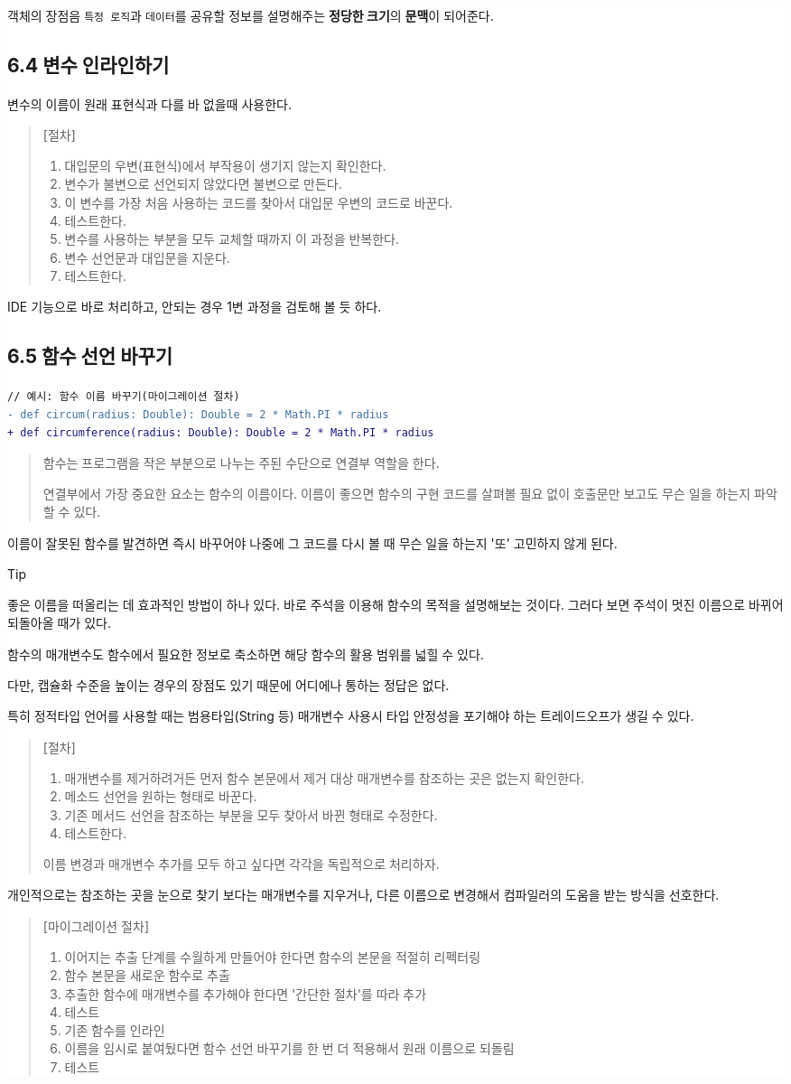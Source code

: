 객체의 장점음 `특정 로직`과 `데이터`를 공유할 정보를 설명해주는 **정당한 크기**의 **문맥**이 되어준다.

## 6.4 변수 인라인하기

변수의 이름이 원래 표현식과 다를 바 없을때 사용한다.

> [절차]
> 1. 대입문의 우변(표현식)에서 부작용이 생기지 않는지 확인한다.
> 2. 변수가 불변으로 선언되지 않았다면 불변으로 만든다.
> 3. 이 변수를 가장 처음 사용하는 코드를 찾아서 대입문 우변의 코드로 바꾼다.
> 4. 테스트한다.
> 5. 변수를 사용하는 부분을 모두 교체할 때까지 이 과정을 반복한다.
> 6. 변수 선언문과 대입문을 지운다.
> 7. 테스트한다.

IDE 기능으로 바로 처리하고, 안되는 경우 1변 과정을 검토해 볼 듯 하다.

## 6.5 함수 선언 바꾸기

```diff
// 예시: 함수 이름 바꾸기(마이그레이션 절차)
- def circum(radius: Double): Double = 2 * Math.PI * radius
+ def circumference(radius: Double): Double = 2 * Math.PI * radius
```

> 함수는 프로그램을 작은 부분으로 나누는 주된 수단으로 연결부 역할을 한다. 
> 
> 연결부에서 가장 중요한 요소는 함수의 이름이다. 
> 이름이 좋으면 함수의 구현 코드를 살펴볼 필요 없이 호출문만 보고도 무슨 일을 하는지 파악할 수 있다.

이름이 잘못된 함수를 발견하면 즉시 바꾸어야 나중에 그 코드를 다시 볼 때 무슨 일을 하는지 '또' 고민하지 않게 된다.

> [!TIP]
> 좋은 이름을 떠올리는 데 효과적인 방법이 하나 있다. 
> 바로 주석을 이용해 함수의 목적을 설명해보는 것이다.
> 그러다 보면 주석이 멋진 이름으로 바뀌어 되돌아올 때가 있다.

함수의 매개변수도 함수에서 필요한 정보로 축소하면 해당 함수의 활용 범위를 넓힐 수 있다.

다만, 캡슐화 수준을 높이는 경우의 장점도 있기 때문에 어디에나 통하는 정답은 없다.

특히 정적타입 언어를 사용할 때는 범용타입(String 등) 매개변수 사용시
타입 안정성을 포기해야 하는 트레이드오프가 생길 수 있다.  

> [절차]
> 1. 매개변수를 제거하려거든 먼저 함수 본문에서 제거 대상 매개변수를 참조하는 곳은 없는지 확인한다.
> 2. 메소드 선언을 원하는 형태로 바꾼다.
> 3. 기존 메서드 선언을 참조하는 부분을 모두 찾아서 바뀐 형태로 수정한다.
> 4. 테스트한다.
> 
> 이름 변경과 매개변수 추가를 모두 하고 싶다면 각각을 독립적으로 처리하자.

개인적으로는 참조하는 곳을 눈으로 찾기 보다는 매개변수를 지우거나, 
다른 이름으로 변경해서 컴파일러의 도움을 받는 방식을 선호한다.

> [마이그레이션 절차]
> 1. 이어지는 추출 단계를 수월하게 만들어야 한다면 함수의 본문을 적절히 리펙터링
> 2. 함수 본문을 새로운 함수로 추출
> 3. 추출한 함수에 매개변수를 추가해야 한다면 '간단한 절차'를 따라 추가
> 4. 테스트
> 5. 기존 함수를 인라인
> 6. 이름을 임시로 붙여뒀다면 함수 선언 바꾸기를 한 번 더 적용해서 원래 이름으로 되돌림
> 7. 테스트

